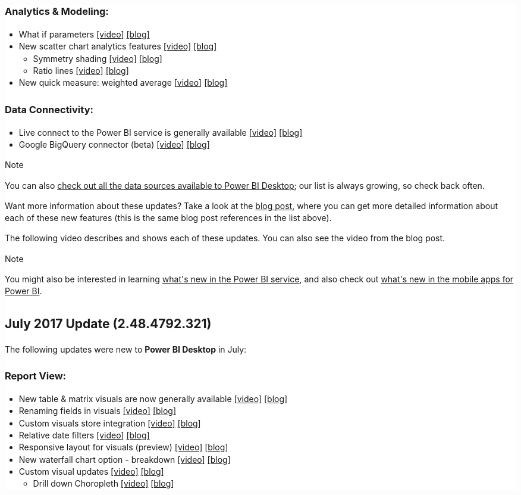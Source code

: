 
### Analytics & Modeling:

-   What if parameters [[video]](https://youtu.be/ND8U0yXroaQ?t=24m51s)  [[blog]](https://powerbi.microsoft.com/blog/power-bi-desktop-august-2017-feature-summary/#whatIf)
-   New scatter chart analytics features [[video]](https://youtu.be/ND8U0yXroaQ?t=32m21s)  [[blog]](https://powerbi.microsoft.com/blog/power-bi-desktop-august-2017-feature-summary/#scatterChartAnalytics)
    -   Symmetry shading [[video]](https://youtu.be/ND8U0yXroaQ?t=32m40s)  [[blog]](https://powerbi.microsoft.com/blog/power-bi-desktop-august-2017-feature-summary/#symmetryShading)
    -   Ratio lines [[video]](https://youtu.be/ND8U0yXroaQ?t=35m3s)  [[blog]](https://powerbi.microsoft.com/blog/power-bi-desktop-august-2017-feature-summary/#ratioLine)
-   New quick measure: weighted average [[video]](https://youtu.be/ND8U0yXroaQ?t=36m54s)  [[blog]](https://powerbi.microsoft.com/blog/power-bi-desktop-august-2017-feature-summary/#weightedAverage)

### Data Connectivity:

-   Live connect to the Power BI service is generally available  [[video]](https://youtu.be/ND8U0yXroaQ?t=41m15s)  [[blog]](https://powerbi.microsoft.com/blog/power-bi-desktop-august-2017-feature-summary/#liveConnect)
-   Google BigQuery connector (beta)  [[video]](https://youtu.be/ND8U0yXroaQ?t=44m15s)  [[blog]](https://powerbi.microsoft.com/blog/power-bi-desktop-august-2017-feature-summary/#GoogleBigQuery)


> [!NOTE]
> You can also [check out all the data sources available to Power BI Desktop](desktop-data-sources.md); our list is always growing, so check back often.

Want more information about these updates? Take a look at the [blog post](https://powerbi.microsoft.com/blog/power-bi-desktop-august-2017-feature-summary), where you can get more detailed information about each of these new features (this is the same blog post references in the list above).

The following video describes and shows each of these updates. You can also see the video from the blog post.

<iframe width="560" height="315" src="https://www.youtube.com/embed/ND8U0yXroaQ" frameborder="0" allowfullscreen></iframe>

> [!NOTE]
> You might also be interested in learning [what's new in the Power BI service](service-whats-new.md), and also check out [what's new in the mobile apps for Power BI](consumer/mobile/mobile-whats-new-in-the-mobile-apps.md).


## July 2017 Update (2.48.4792.321)

The following updates were new to **Power BI Desktop** in July:

### Report View:

-   New table & matrix visuals are now generally available [[video]](https://youtu.be/4X96ow7FnSY?t=1m27s)  [[blog]](https://powerbi.microsoft.com/blog/power-bi-desktop-july-feature-summary-2/#tableAndMatrix)
-   Renaming fields in visuals  [[video]](https://youtu.be/4X96ow7FnSY?t=6m3s)  [[blog]](https://powerbi.microsoft.com/blog/power-bi-desktop-july-feature-summary-2/#rename)
-   Custom visuals store integration  [[video]](https://youtu.be/4X96ow7FnSY?t=8m7s)  [[blog]](https://powerbi.microsoft.com/blog/power-bi-desktop-july-feature-summary-2/#customVisualsStore)
-   Relative date filters  [[video]](https://youtu.be/4X96ow7FnSY?t=10m46s)  [[blog]](https://powerbi.microsoft.com/blog/power-bi-desktop-july-feature-summary-2/#relativeDateFilter)
-   Responsive layout for visuals (preview)  [[video]](https://youtu.be/4X96ow7FnSY?t=12m14s)  [[blog]](https://powerbi.microsoft.com/blog/power-bi-desktop-july-feature-summary-2/#responsiveVisuals)
-   New waterfall chart option - breakdown  [[video]](https://youtu.be/4X96ow7FnSY?t=14m29s)  [[blog]](https://powerbi.microsoft.com/blog/power-bi-desktop-july-feature-summary-2/#waterfall)
-   Custom visual updates  [[video]](https://youtu.be/4X96ow7FnSY?t=17m34s)  [[blog]](https://powerbi.microsoft.com/blog/power-bi-desktop-july-feature-summary-2/#customVisuals)
    -   Drill down Choropleth  [[video]](https://youtu.be/4X96ow7FnSY?t=18m11s)  [[blog]](https://powerbi.microsoft.com/blog/power-bi-desktop-july-feature-summary-2/#drilldownChoropleth)